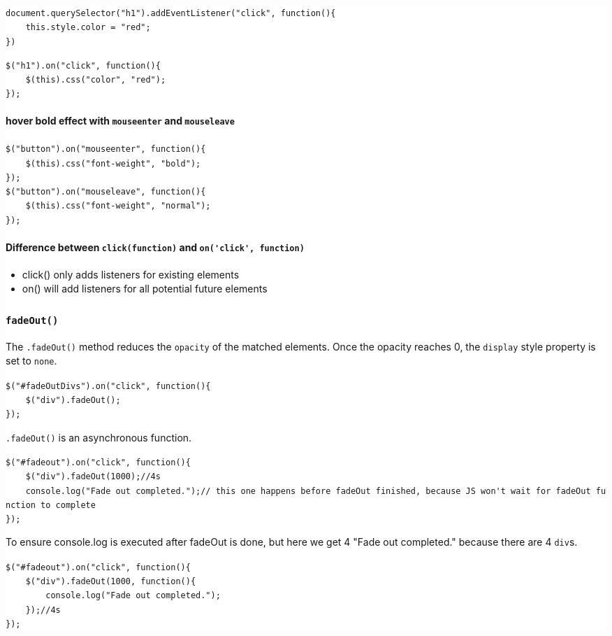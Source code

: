 ```
document.querySelector("h1").addEventListener("click", function(){
    this.style.color = "red";
})
```

```
$("h1").on("click", function(){
    $(this).css("color", "red");
});
```



#### hover bold effect with `mouseenter` and `mouseleave`

```
$("button").on("mouseenter", function(){
    $(this).css("font-weight", "bold");
});
$("button").on("mouseleave", function(){
    $(this).css("font-weight", "normal");
});
```

#### Difference between `click(function)` and `on('click', function)`

- click() only adds listeners for existing elements
- on() will add listeners for all potential future elements


### `fadeOut()`

The `.fadeOut()` method reduces the `opacity` of the matched elements. Once the opacity reaches 0, the `display` style property is set to `none`.


```
$("#fadeOutDivs").on("click", function(){
    $("div").fadeOut();
});
```

`.fadeOut()` is an asynchronous function.

```
$("#fadeout").on("click", function(){
    $("div").fadeOut(1000);//4s
    console.log("Fade out completed.");// this one happens before fadeOut finished, because JS won't wait for fadeOut function to complete
});
```

To ensure console.log is executed after fadeOut is done, but here we get 4 "Fade out completed." because there are 4 `div`s.

```
$("#fadeout").on("click", function(){
    $("div").fadeOut(1000, function(){
        console.log("Fade out completed.");
    });//4s
});
```
